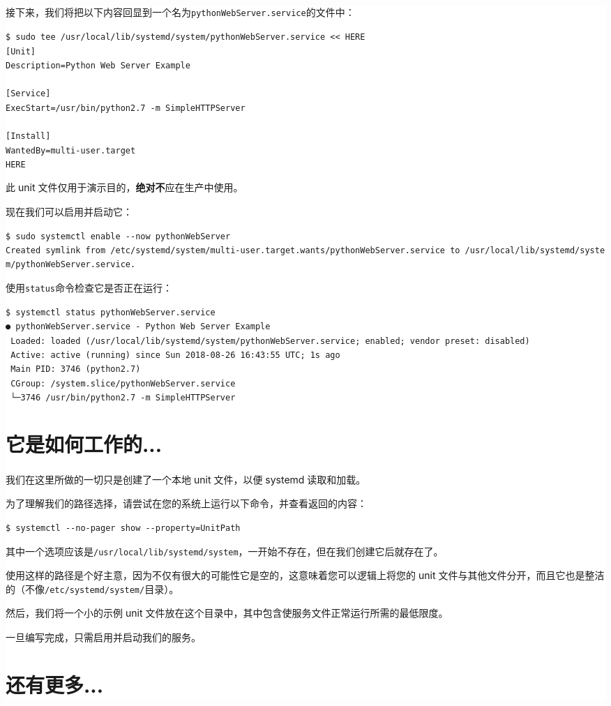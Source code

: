 接下来，我们将把以下内容回显到一个名为`pythonWebServer.service`的文件中：

```
$ sudo tee /usr/local/lib/systemd/system/pythonWebServer.service << HERE
[Unit]
Description=Python Web Server Example

[Service]
ExecStart=/usr/bin/python2.7 -m SimpleHTTPServer

[Install]
WantedBy=multi-user.target
HERE
```

此 unit 文件仅用于演示目的，**绝对不**应在生产中使用。

现在我们可以启用并启动它：

```
$ sudo systemctl enable --now pythonWebServer
Created symlink from /etc/systemd/system/multi-user.target.wants/pythonWebServer.service to /usr/local/lib/systemd/system/pythonWebServer.service.
```

使用`status`命令检查它是否正在运行：

```
$ systemctl status pythonWebServer.service 
● pythonWebServer.service - Python Web Server Example
 Loaded: loaded (/usr/local/lib/systemd/system/pythonWebServer.service; enabled; vendor preset: disabled)
 Active: active (running) since Sun 2018-08-26 16:43:55 UTC; 1s ago
 Main PID: 3746 (python2.7)
 CGroup: /system.slice/pythonWebServer.service
 └─3746 /usr/bin/python2.7 -m SimpleHTTPServer
```

# 它是如何工作的...

我们在这里所做的一切只是创建了一个本地 unit 文件，以便 systemd 读取和加载。

为了理解我们的路径选择，请尝试在您的系统上运行以下命令，并查看返回的内容：

```
$ systemctl --no-pager show --property=UnitPath
```

其中一个选项应该是`/usr/local/lib/systemd/system`，一开始不存在，但在我们创建它后就存在了。

使用这样的路径是个好主意，因为不仅有很大的可能性它是空的，这意味着您可以逻辑上将您的 unit 文件与其他文件分开，而且它也是整洁的（不像`/etc/systemd/system/`目录）。

然后，我们将一个小的示例 unit 文件放在这个目录中，其中包含使服务文件正常运行所需的最低限度。

一旦编写完成，只需启用并启动我们的服务。

# 还有更多...
